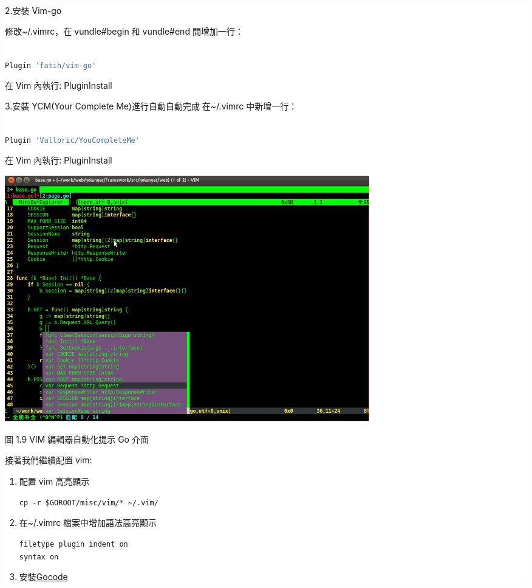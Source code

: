 2.安裝 Vim-go

修改~/.vimrc，在 vundle#begin 和 vundle#end 間增加一行：

```sh

Plugin 'fatih/vim-go'
```

在 Vim 內執行: PluginInstall

3.安裝 YCM(Your Complete Me)進行自動自動完成
在~/.vimrc 中新增一行：

```sh

Plugin 'Valloric/YouCompleteMe'
```
在 Vim 內執行: PluginInstall


![](images/1.4.vim.png)

圖 1.9 VIM 編輯器自動化提示 Go 介面

接著我們繼續配置 vim:

 1. 配置 vim 高亮顯示

		cp -r $GOROOT/misc/vim/* ~/.vim/

 2. 在~/.vimrc 檔案中增加語法高亮顯示

		filetype plugin indent on
		syntax on

 3. 安裝[Gocode](https://github.com/nsf/gocode/)
